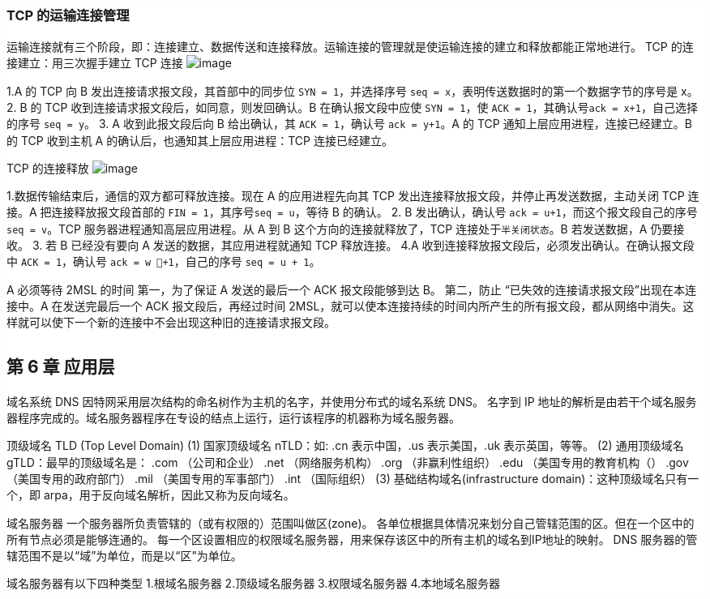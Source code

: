 ### TCP 的运输连接管理
运输连接就有三个阶段，即：连接建立、数据传送和连接释放。运输连接的管理就是使运输连接的建立和释放都能正常地进行。
TCP 的连接建立：用三次握手建立 TCP 连接 
![image](https://github.com/woojean/woojean.github.io/blob/master/images/wangluo19.png)

1.A 的 TCP 向 B 发出连接请求报文段，其首部中的同步位 `SYN = 1`，并选择序号 `seq = x`，表明传送数据时的第一个数据字节的序号是 x。
2. B 的 TCP 收到连接请求报文段后，如同意，则发回确认。B 在确认报文段中应使 `SYN = 1`，使 `ACK = 1`，其确认号`ack = x+1`，自己选择的序号 `seq = y`。
3. A 收到此报文段后向 B 给出确认，其 `ACK = 1`，确认号 `ack = y+1`。A 的 TCP 通知上层应用进程，连接已经建立。B 的 TCP 收到主机 A 的确认后，也通知其上层应用进程：TCP 连接已经建立。

TCP 的连接释放 
![image](https://github.com/woojean/woojean.github.io/blob/master/images/wangluo20.png)

1.数据传输结束后，通信的双方都可释放连接。现在 A 的应用进程先向其 TCP 发出连接释放报文段，并停止再发送数据，主动关闭 TCP 连接。A 把连接释放报文段首部的 `FIN = 1`，其序号`seq = u`，等待 B 的确认。
2. B 发出确认，确认号 `ack = u+1`，而这个报文段自己的序号 `seq = v`。TCP 服务器进程通知高层应用进程。从 A 到 B 这个方向的连接就释放了，TCP 连接处于`半关闭状态`。B 若发送数据，A 仍要接收。
3. 若 B 已经没有要向 A 发送的数据，其应用进程就通知 TCP 释放连接。
4.A 收到连接释放报文段后，必须发出确认。在确认报文段中 `ACK = 1`，确认号 `ack = w +1`，自己的序号 `seq = u + 1`。

A 必须等待 2MSL 的时间
第一，为了保证 A 发送的最后一个 ACK 报文段能够到达 B。
第二，防止 “已失效的连接请求报文段”出现在本连接中。A 在发送完最后一个 ACK 报文段后，再经过时间 2MSL，就可以使本连接持续的时间内所产生的所有报文段，都从网络中消失。这样就可以使下一个新的连接中不会出现这种旧的连接请求报文段。


## 第 6 章  应用层
域名系统 DNS
因特网采用层次结构的命名树作为主机的名字，并使用分布式的域名系统 DNS。
名字到 IP 地址的解析是由若干个域名服务器程序完成的。域名服务器程序在专设的结点上运行，运行该程序的机器称为域名服务器。  

顶级域名 TLD (Top Level Domain)
(1) 国家顶级域名 nTLD：如: .cn 表示中国，.us 表示美国，.uk 表示英国，等等。
(2) 通用顶级域名 gTLD：最早的顶级域名是：
    .com  （公司和企业）
    .net  （网络服务机构）
    .org  （非赢利性组织）
    .edu  （美国专用的教育机构（）
    .gov  （美国专用的政府部门）
    .mil   （美国专用的军事部门）
    .int     （国际组织）
(3) 基础结构域名(infrastructure domain)：这种顶级域名只有一个，即 arpa，用于反向域名解析，因此又称为反向域名。 

域名服务器 
一个服务器所负责管辖的（或有权限的）范围叫做区(zone)。
各单位根据具体情况来划分自己管辖范围的区。但在一个区中的所有节点必须是能够连通的。
每一个区设置相应的权限域名服务器，用来保存该区中的所有主机的域名到IP地址的映射。
DNS 服务器的管辖范围不是以“域”为单位，而是以“区”为单位。  

域名服务器有以下四种类型 
1.根域名服务器 
2.顶级域名服务器 
3.权限域名服务器 
4.本地域名服务器
